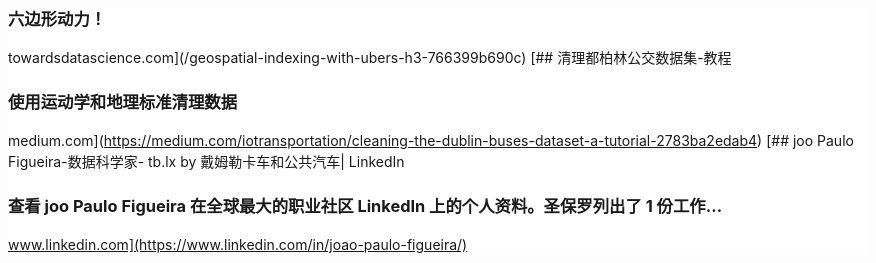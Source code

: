 ### 六边形动力！

towardsdatascience.com](/geospatial-indexing-with-ubers-h3-766399b690c) [](https://medium.com/iotransportation/cleaning-the-dublin-buses-dataset-a-tutorial-2783ba2edab4) [## 清理都柏林公交数据集-教程

### 使用运动学和地理标准清理数据

medium.com](https://medium.com/iotransportation/cleaning-the-dublin-buses-dataset-a-tutorial-2783ba2edab4) [](https://www.linkedin.com/in/joao-paulo-figueira/) [## joo Paulo Figueira-数据科学家- tb.lx by 戴姆勒卡车和公共汽车| LinkedIn

### 查看 joo Paulo Figueira 在全球最大的职业社区 LinkedIn 上的个人资料。圣保罗列出了 1 份工作…

www.linkedin.com](https://www.linkedin.com/in/joao-paulo-figueira/)